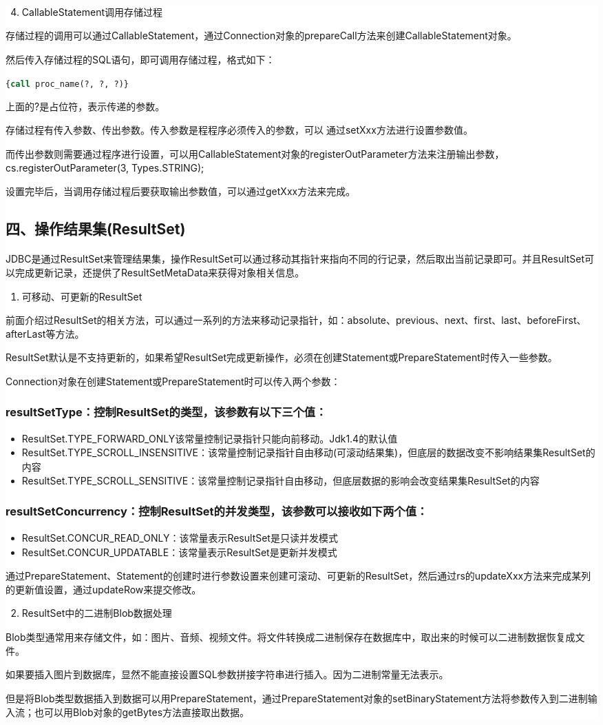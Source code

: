 
4. CallableStatement调用存储过程


存储过程的调用可以通过CallableStatement，通过Connection对象的prepareCall方法来创建CallableStatement对象。

然后传入存储过程的SQL语句，即可调用存储过程，格式如下：


```sql
{call proc_name(?, ?, ?)}
```

上面的?是占位符，表示传递的参数。

存储过程有传入参数、传出参数。传入参数是程程序必须传入的参数，可以 通过setXxx方法进行设置参数值。

而传出参数则需要通过程序进行设置，可以用CallableStatement对象的registerOutParameter方法来注册输出参数，cs.registerOutParameter(3, Types.STRING);

设置完毕后，当调用存储过程后要获取输出参数值，可以通过getXxx方法来完成。


## 四、操作结果集(ResultSet)

JDBC是通过ResultSet来管理结果集，操作ResultSet可以通过移动其指针来指向不同的行记录，然后取出当前记录即可。并且ResultSet可以完成更新记录，还提供了ResultSetMetaData来获得对象相关信息。

1. 可移动、可更新的ResultSet

前面介绍过ResultSet的相关方法，可以通过一系列的方法来移动记录指针，如：absolute、previous、next、first、last、beforeFirst、afterLast等方法。

ResultSet默认是不支持更新的，如果希望ResultSet完成更新操作，必须在创建Statement或PrepareStatement时传入一些参数。

Connection对象在创建Statement或PrepareStatement时可以传入两个参数：



### resultSetType：控制ResultSet的类型，该参数有以下三个值：

- ResultSet.TYPE_FORWARD_ONLY该常量控制记录指针只能向前移动。Jdk1.4的默认值
- ResultSet.TYPE_SCROLL_INSENSITIVE：该常量控制记录指针自由移动(可滚动结果集)，但底层的数据改变不影响结果集ResultSet的内容
- ResultSet.TYPE_SCROLL_SENSITIVE：该常量控制记录指针自由移动，但底层数据的影响会改变结果集ResultSet的内容


### resultSetConcurrency：控制ResultSet的并发类型，该参数可以接收如下两个值：

- ResultSet.CONCUR_READ_ONLY：该常量表示ResultSet是只读并发模式
- ResultSet.CONCUR_UPDATABLE：该常量表示ResultSet是更新并发模式

通过PrepareStatement、Statement的创建时进行参数设置来创建可滚动、可更新的ResultSet，然后通过rs的updateXxx方法来完成某列的更新值设置，通过updateRow来提交修改。

2. ResultSet中的二进制Blob数据处理


Blob类型通常用来存储文件，如：图片、音频、视频文件。将文件转换成二进制保存在数据库中，取出来的时候可以二进制数据恢复成文件。

如果要插入图片到数据库，显然不能直接设置SQL参数拼接字符串进行插入。因为二进制常量无法表示。

但是将Blob类型数据插入到数据可以用PrepareStatement，通过PrepareStatement对象的setBinaryStatement方法将参数传入到二进制输入流；也可以用Blob对象的getBytes方法直接取出数据。
